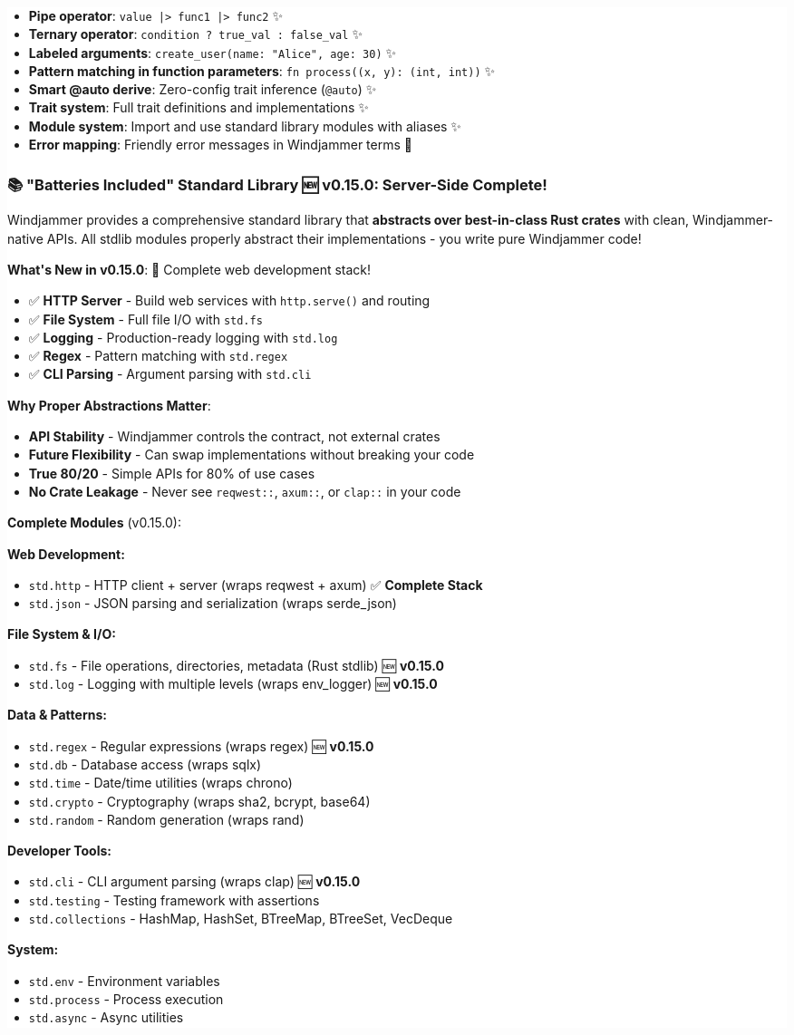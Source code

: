 - **Pipe operator**: `value |> func1 |> func2` ✨
- **Ternary operator**: `condition ? true_val : false_val` ✨
- **Labeled arguments**: `create_user(name: "Alice", age: 30)` ✨
- **Pattern matching in function parameters**: `fn process((x, y): (int, int))` ✨
- **Smart @auto derive**: Zero-config trait inference (`@auto`) ✨
- **Trait system**: Full trait definitions and implementations ✨
- **Module system**: Import and use standard library modules with aliases ✨
- **Error mapping**: Friendly error messages in Windjammer terms 🎯

### 📚 "Batteries Included" Standard Library 🆕 **v0.15.0: Server-Side Complete!**

Windjammer provides a comprehensive standard library that **abstracts over best-in-class Rust crates** with clean, Windjammer-native APIs. All stdlib modules properly abstract their implementations - you write pure Windjammer code!

**What's New in v0.15.0**: 🚀 Complete web development stack!
- ✅ **HTTP Server** - Build web services with `http.serve()` and routing
- ✅ **File System** - Full file I/O with `std.fs`
- ✅ **Logging** - Production-ready logging with `std.log`
- ✅ **Regex** - Pattern matching with `std.regex`
- ✅ **CLI Parsing** - Argument parsing with `std.cli`

**Why Proper Abstractions Matter**:
- **API Stability** - Windjammer controls the contract, not external crates
- **Future Flexibility** - Can swap implementations without breaking your code
- **True 80/20** - Simple APIs for 80% of use cases
- **No Crate Leakage** - Never see `reqwest::`, `axum::`, or `clap::` in your code

**Complete Modules** (v0.15.0):

**Web Development:**
- `std.http` - HTTP client + server (wraps reqwest + axum) ✅ **Complete Stack**
- `std.json` - JSON parsing and serialization (wraps serde_json)

**File System & I/O:**
- `std.fs` - File operations, directories, metadata (Rust stdlib) 🆕 **v0.15.0**
- `std.log` - Logging with multiple levels (wraps env_logger) 🆕 **v0.15.0**

**Data & Patterns:**
- `std.regex` - Regular expressions (wraps regex) 🆕 **v0.15.0**
- `std.db` - Database access (wraps sqlx)
- `std.time` - Date/time utilities (wraps chrono)
- `std.crypto` - Cryptography (wraps sha2, bcrypt, base64)
- `std.random` - Random generation (wraps rand)

**Developer Tools:**
- `std.cli` - CLI argument parsing (wraps clap) 🆕 **v0.15.0**
- `std.testing` - Testing framework with assertions
- `std.collections` - HashMap, HashSet, BTreeMap, BTreeSet, VecDeque

**System:**
- `std.env` - Environment variables
- `std.process` - Process execution
- `std.async` - Async utilities
